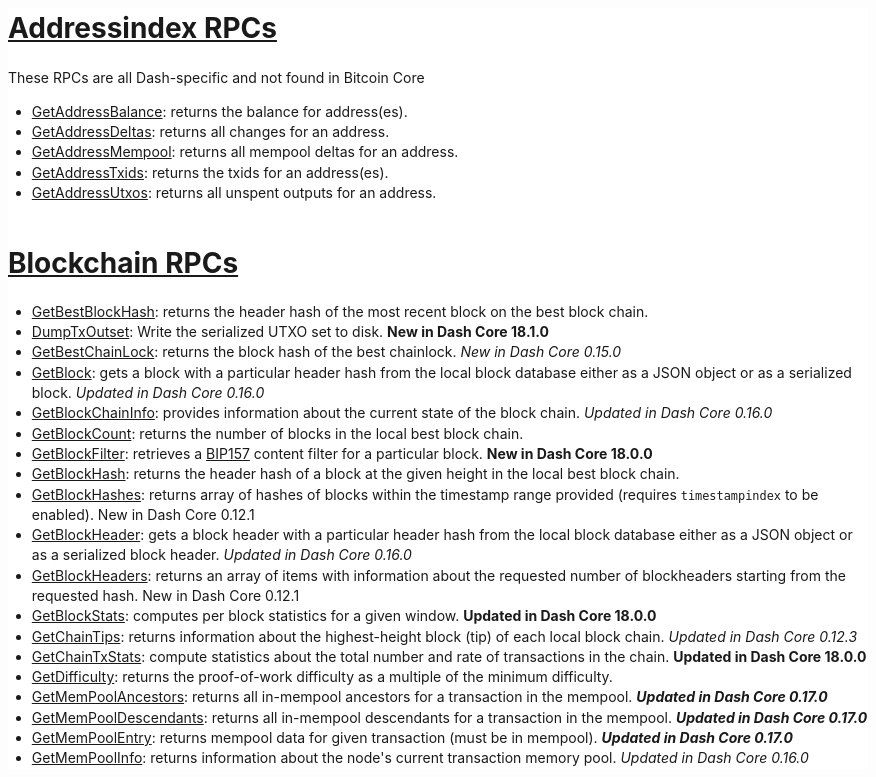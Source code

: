 # [Addressindex RPCs](core-api-ref-remote-procedure-calls-address-index)

These RPCs are all Dash-specific and not found in Bitcoin Core

- [GetAddressBalance](core-api-ref-remote-procedure-calls-address-index#getaddressbalance): returns the balance for address(es).
- [GetAddressDeltas](core-api-ref-remote-procedure-calls-address-index#getaddressdeltas): returns all changes for an address.
- [GetAddressMempool](core-api-ref-remote-procedure-calls-address-index#getaddressmempool): returns all mempool deltas for an address.
- [GetAddressTxids](core-api-ref-remote-procedure-calls-address-index#getaddresstxids): returns the txids for an address(es).
- [GetAddressUtxos](core-api-ref-remote-procedure-calls-address-index#getaddressutxos): returns all unspent outputs for an address.

# [Blockchain RPCs](core-api-ref-remote-procedure-calls-blockchain)

- [GetBestBlockHash](core-api-ref-remote-procedure-calls-blockchain#getbestblockhash): returns the header hash of the most recent block on the best block chain.
- [DumpTxOutset](core-api-ref-remote-procedure-calls-blockchain#dumptxoutset): Write the serialized UTXO set to disk. **New in Dash Core 18.1.0**
- [GetBestChainLock](core-api-ref-remote-procedure-calls-blockchain#getbestchainlock): returns the block hash of the best chainlock. _New in Dash Core 0.15.0_
- [GetBlock](core-api-ref-remote-procedure-calls-blockchain#getblock): gets a block with a particular header hash from the local block database either as a JSON object or as a serialized block. _Updated in Dash Core 0.16.0_
- [GetBlockChainInfo](core-api-ref-remote-procedure-calls-blockchain#getblockchaininfo): provides information about the current state of the block chain. _Updated in Dash Core 0.16.0_
- [GetBlockCount](core-api-ref-remote-procedure-calls-blockchain#getblockcount): returns the number of blocks in the local best block chain.
- [GetBlockFilter](core-api-ref-remote-procedure-calls-blockchain#getblockfilter): retrieves a [BIP157](https://github.com/bitcoin/bips/blob/master/bip-0157.mediawiki) content filter for a particular block. **New in Dash Core 18.0.0**
- [GetBlockHash](core-api-ref-remote-procedure-calls-blockchain#getblockhash): returns the header hash of a block at the given height in the local best block chain.
- [GetBlockHashes](core-api-ref-remote-procedure-calls-blockchain#getblockhashes): returns array of hashes of blocks within the timestamp range provided (requires `timestampindex` to be enabled). New in Dash Core 0.12.1
- [GetBlockHeader](core-api-ref-remote-procedure-calls-blockchain#getblockheader): gets a block header with a particular header hash from the local block database either as a JSON object or as a serialized block header. _Updated in Dash Core 0.16.0_
- [GetBlockHeaders](core-api-ref-remote-procedure-calls-blockchain#getblockheaders): returns an array of items with information about the requested number of blockheaders starting from the requested hash. New in Dash Core 0.12.1
- [GetBlockStats](core-api-ref-remote-procedure-calls-blockchain#getblockstats): computes per block statistics for a given window. **Updated in Dash Core 18.0.0**
- [GetChainTips](core-api-ref-remote-procedure-calls-blockchain#getchaintips): returns information about the highest-height block (tip) of each local block chain. _Updated in Dash Core 0.12.3_
- [GetChainTxStats](core-api-ref-remote-procedure-calls-blockchain#getchaintxstats): compute statistics about the total number and rate of transactions in the chain. **Updated in Dash Core 18.0.0**
- [GetDifficulty](core-api-ref-remote-procedure-calls-blockchain#getdifficulty): returns the proof-of-work difficulty as a multiple of the minimum difficulty.
- [GetMemPoolAncestors](core-api-ref-remote-procedure-calls-blockchain#getmempoolancestors): returns all in-mempool ancestors for a transaction in the mempool. **_Updated in Dash Core 0.17.0_**
- [GetMemPoolDescendants](core-api-ref-remote-procedure-calls-blockchain#getmempooldescendants): returns all in-mempool descendants for a transaction in the mempool. **_Updated in Dash Core 0.17.0_**
- [GetMemPoolEntry](core-api-ref-remote-procedure-calls-blockchain#getmempoolentry): returns mempool data for given transaction (must be in mempool). **_Updated in Dash Core 0.17.0_**
- [GetMemPoolInfo](core-api-ref-remote-procedure-calls-blockchain#getmempoolinfo): returns information about the node's current transaction memory pool. _Updated in Dash Core 0.16.0_